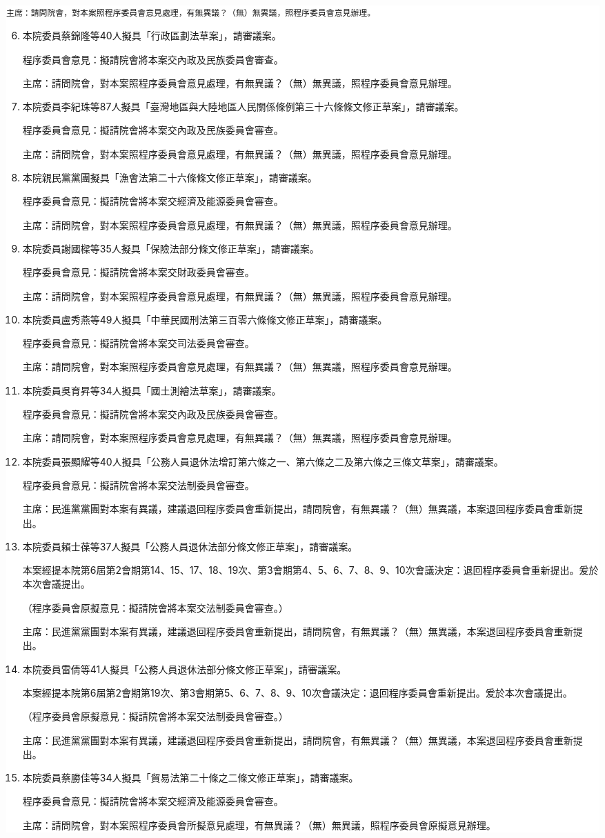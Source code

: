     主席：請問院會，對本案照程序委員會意見處理，有無異議？（無）無異議，照程序委員會意見辦理。

6. 本院委員蔡錦隆等40人擬具「行政區劃法草案」，請審議案。

    程序委員會意見：擬請院會將本案交內政及民族委員會審查。

    主席：請問院會，對本案照程序委員會意見處理，有無異議？（無）無異議，照程序委員會意見辦理。

7. 本院委員李紀珠等87人擬具「臺灣地區與大陸地區人民關係條例第三十六條條文修正草案」，請審議案。

    程序委員會意見：擬請院會將本案交內政及民族委員會審查。

    主席：請問院會，對本案照程序委員會意見處理，有無異議？（無）無異議，照程序委員會意見辦理。

8. 本院親民黨黨團擬具「漁會法第二十六條條文修正草案」，請審議案。

    程序委員會意見：擬請院會將本案交經濟及能源委員會審查。

    主席：請問院會，對本案照程序委員會意見處理，有無異議？（無）無異議，照程序委員會意見辦理。

9. 本院委員謝國樑等35人擬具「保險法部分條文修正草案」，請審議案。

    程序委員會意見：擬請院會將本案交財政委員會審查。

    主席：請問院會，對本案照程序委員會意見處理，有無異議？（無）無異議，照程序委員會意見辦理。

10. 本院委員盧秀燕等49人擬具「中華民國刑法第三百零六條條文修正草案」，請審議案。

    程序委員會意見：擬請院會將本案交司法委員會審查。

    主席：請問院會，對本案照程序委員會意見處理，有無異議？（無）無異議，照程序委員會意見辦理。

11. 本院委員吳育昇等34人擬具「國土測繪法草案」，請審議案。

    程序委員會意見：擬請院會將本案交內政及民族委員會審查。

    主席：請問院會，對本案照程序委員會意見處理，有無異議？（無）無異議，照程序委員會意見辦理。

12. 本院委員張顯耀等40人擬具「公務人員退休法增訂第六條之一、第六條之二及第六條之三條文草案」，請審議案。

    程序委員會意見：擬請院會將本案交法制委員會審查。

    主席：民進黨黨團對本案有異議，建議退回程序委員會重新提出，請問院會，有無異議？（無）無異議，本案退回程序委員會重新提出。

13. 本院委員賴士葆等37人擬具「公務人員退休法部分條文修正草案」，請審議案。

    本案經提本院第6屆第2會期第14、15、17、18、19次、第3會期第4、5、6、7、8、9、10次會議決定：退回程序委員會重新提出。爰於本次會議提出。

    （程序委員會原擬意見：擬請院會將本案交法制委員會審查。）

    主席：民進黨黨團對本案有異議，建議退回程序委員會重新提出，請問院會，有無異議？（無）無異議，本案退回程序委員會重新提出。

14. 本院委員雷倩等41人擬具「公務人員退休法部分條文修正草案」，請審議案。

    本案經提本院第6屆第2會期第19次、第3會期第5、6、7、8、9、10次會議決定：退回程序委員會重新提出。爰於本次會議提出。

    （程序委員會原擬意見：擬請院會將本案交法制委員會審查。）

    主席：民進黨黨團對本案有異議，建議退回程序委員會重新提出，請問院會，有無異議？（無）無異議，本案退回程序委員會重新提出。

15. 本院委員蔡勝佳等34人擬具「貿易法第二十條之二條文修正草案」，請審議案。

    程序委員會意見：擬請院會將本案交經濟及能源委員會審查。

    主席：請問院會，對本案照程序委員會所擬意見處理，有無異議？（無）無異議，照程序委員會原擬意見辦理。
